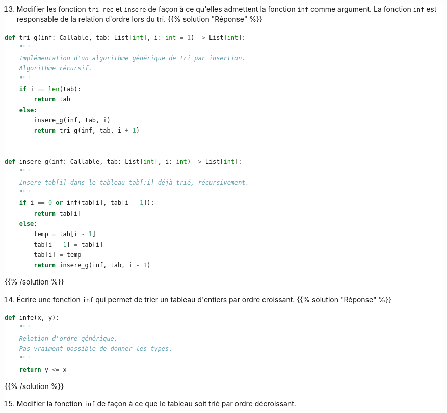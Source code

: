 13. Modifier les fonction `tri-rec` et `insere` de façon à ce qu'elles admettent la fonction `inf` comme argument. La fonction `inf` est responsable de la relation d'ordre lors du tri.
{{% solution "Réponse" %}}
```python
def tri_g(inf: Callable, tab: List[int], i: int = 1) -> List[int]:
    """
    Implémentation d'un algorithme générique de tri par insertion. 
    Algorithme récursif.
    """
    if i == len(tab):
        return tab
    else:
        insere_g(inf, tab, i)
        return tri_g(inf, tab, i + 1)


def insere_g(inf: Callable, tab: List[int], i: int) -> List[int]:
    """
    Insère tab[i] dans le tableau tab[:i] déjà trié, récursivement.
    """
    if i == 0 or inf(tab[i], tab[i - 1]):
        return tab[i]
    else:
        temp = tab[i - 1]
        tab[i - 1] = tab[i]
        tab[i] = temp
        return insere_g(inf, tab, i - 1)
```
{{% /solution %}}

14. Écrire une fonction `inf` qui permet de trier un tableau d'entiers par ordre croissant.
{{% solution "Réponse" %}} 
```python
def infe(x, y):
    """
    Relation d'ordre générique.
    Pas vraiment possible de donner les types.
    """
    return y <= x
```
{{% /solution %}}

15. Modifier la fonction `inf` de façon à ce que le tableau soit trié par ordre décroissant.



